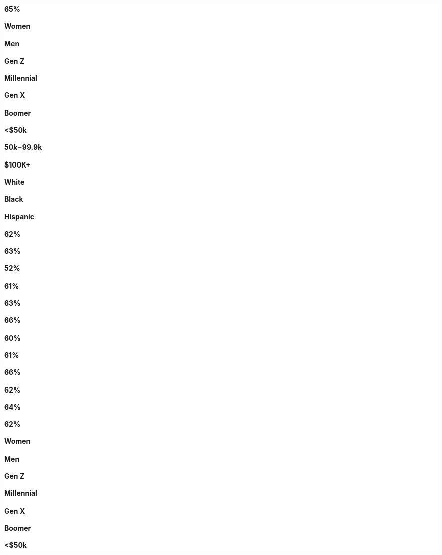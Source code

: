 
**65%**


**Women**

**Men**

**Gen Z**

**Millennial**

**Gen X**

**Boomer**

**<$50k**

**$50k-$99.9k**

**$100K+**

**White**

**Black**

**Hispanic**


**62%**

**63%**

**52%**

**61%**

**63%**

**66%**

**60%**

**61%**

**66%**

**62%**

**64%**

**62%**


**Women**

**Men**

**Gen Z**

**Millennial**

**Gen X**

**Boomer**

**<$50k**
